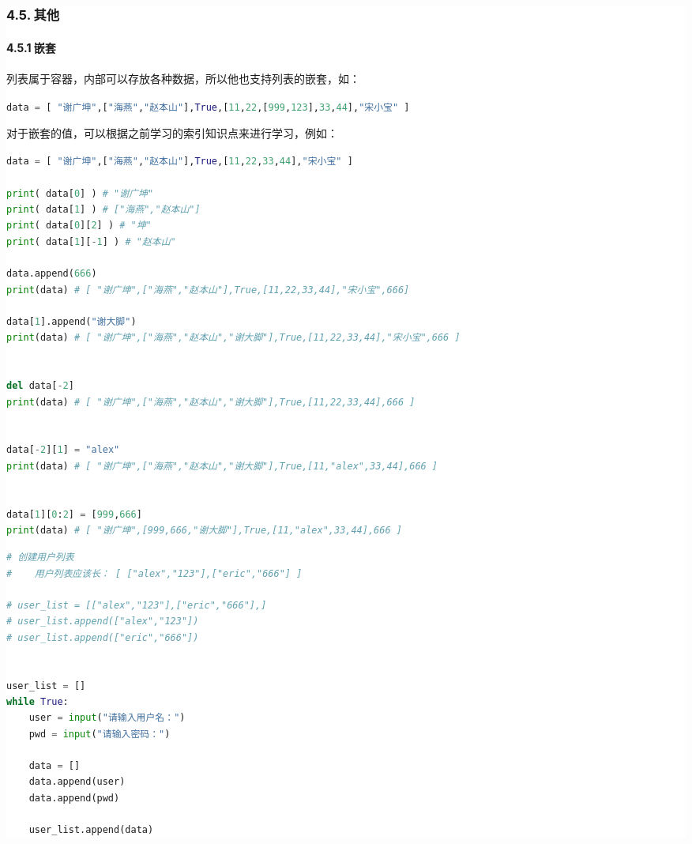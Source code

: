   

### 4.5. 其他

#### 4.5.1 嵌套

列表属于容器，内部可以存放各种数据，所以他也支持列表的嵌套，如：

```python
data = [ "谢广坤",["海燕","赵本山"],True,[11,22,[999,123],33,44],"宋小宝" ]
```

对于嵌套的值，可以根据之前学习的索引知识点来进行学习，例如：

```python
data = [ "谢广坤",["海燕","赵本山"],True,[11,22,33,44],"宋小宝" ]

print( data[0] ) # "谢广坤"
print( data[1] ) # ["海燕","赵本山"]
print( data[0][2] ) # "坤"
print( data[1][-1] ) # "赵本山"

data.append(666)
print(data) # [ "谢广坤",["海燕","赵本山"],True,[11,22,33,44],"宋小宝",666]

data[1].append("谢大脚")
print(data) # [ "谢广坤",["海燕","赵本山","谢大脚"],True,[11,22,33,44],"宋小宝",666 ]


del data[-2]
print(data) # [ "谢广坤",["海燕","赵本山","谢大脚"],True,[11,22,33,44],666 ]


data[-2][1] = "alex"
print(data) # [ "谢广坤",["海燕","赵本山","谢大脚"],True,[11,"alex",33,44],666 ]


data[1][0:2] = [999,666]
print(data) # [ "谢广坤",[999,666,"谢大脚"],True,[11,"alex",33,44],666 ]
```

```python
# 创建用户列表
#    用户列表应该长： [ ["alex","123"],["eric","666"] ]

# user_list = [["alex","123"],["eric","666"],]
# user_list.append(["alex","123"])
# user_list.append(["eric","666"])


user_list = []
while True:
    user = input("请输入用户名：")
    pwd = input("请输入密码：")

    data = []
    data.append(user)
    data.append(pwd)
    
    user_list.append(data)
```
